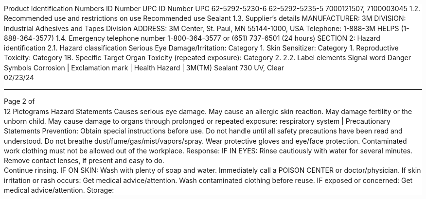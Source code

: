 Product Identification Numbers
ID Number
UPC
ID Number
UPC
62-5292-5230-6
62-5292-5235-5
7000121507, 7100003045
1.2. Recommended use and restrictions on use
Recommended use
Sealant
1.3. Supplier’s details
MANUFACTURER:
3M
DIVISION:
Industrial Adhesives and Tapes Division
ADDRESS:
3M Center, St. Paul, MN  55144-1000, USA
Telephone:
1-888-3M HELPS (1-888-364-3577)
1.4. Emergency telephone number
1-800-364-3577 or (651) 737-6501 (24 hours)
SECTION 2: Hazard identification
2.1. Hazard classification
Serious Eye Damage/Irritation: Category 1.
Skin Sensitizer: Category 1.
Reproductive Toxicity: Category 1B.
Specific Target Organ Toxicity (repeated exposure): Category 2.
2.2. Label elements
Signal word
Danger
Symbols
Corrosion |  Exclamation mark |  Health Hazard |
3M(TM) Sealant 730 UV, Clear    
  02/23/24
 
 
__________________________________________________________________________________________
                             
Page  2  of    
12 
Pictograms
Hazard Statements
Causes serious eye damage. 
May cause an allergic skin reaction. 
May damage fertility or the unborn child. 
May cause damage to organs through prolonged or repeated exposure: 
respiratory system  | 
Precautionary Statements
Prevention:
Obtain special instructions before use. 
Do not handle until all safety precautions have been read and understood. 
Do not breathe dust/fume/gas/mist/vapors/spray. 
Wear protective gloves and eye/face protection. 
Contaminated work clothing must not be allowed out of the workplace. 
Response:
IF IN EYES:  Rinse cautiously with water for several minutes.  Remove contact lenses, if present and easy to do.  
Continue rinsing. 
IF ON SKIN:  Wash with plenty of soap and water. 
Immediately call a POISON CENTER or doctor/physician. 
If skin irritation or rash occurs:  Get medical advice/attention. 
Wash contaminated clothing before reuse. 
IF exposed or concerned:  Get medical advice/attention. 
Storage: